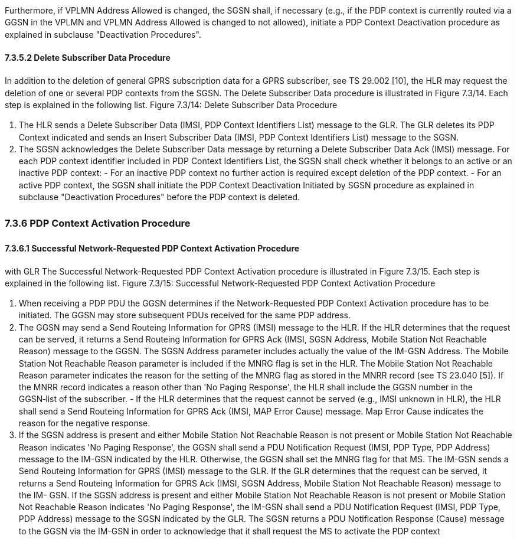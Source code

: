 Furthermore, if VPLMN Address Allowed is changed, the SGSN shall, if necessary
(e.g., if the PDP context is currently routed via a GGSN in the VPLMN and
VPLMN Address Allowed is changed to not allowed), initiate a PDP Context
Deactivation procedure as explained in subclause \"Deactivation Procedures\".
#### 7.3.5.2 Delete Subscriber Data Procedure
In addition to the deletion of general GPRS subscription data for a GPRS
subscriber, see TS 29.002 [10], the HLR may request the deletion of one or
several PDP contexts from the SGSN.
The Delete Subscriber Data procedure is illustrated in Figure 7.3/14. Each
step is explained in the following list.
Figure 7.3/14: Delete Subscriber Data Procedure
1) The HLR sends a Delete Subscriber Data (IMSI, PDP Context Identifiers List)
message to the GLR. The GLR deletes its PDP Context indicated and sends an
Insert Subscriber Data (IMSI, PDP Context Identifiers List) message to the
SGSN.
2) The SGSN acknowledges the Delete Subscriber Data message by returning a
Delete Subscriber Data Ack (IMSI) message. For each PDP context identifier
included in PDP Context Identifiers List, the SGSN shall check whether it
belongs to an active or an inactive PDP context:
\- For an inactive PDP context no further action is required except deletion
of the PDP context.
\- For an active PDP context, the SGSN shall initiate the PDP Context
Deactivation Initiated by SGSN procedure as explained in subclause
\"Deactivation Procedures\" before the PDP context is deleted.
### 7.3.6 PDP Context Activation Procedure
#### 7.3.6.1 Successful Network-Requested PDP Context Activation Procedure
with GLR
The Successful Network-Requested PDP Context Activation procedure is
illustrated in Figure 7.3/15. Each step is explained in the following list.
Figure 7.3/15: Successful Network-Requested PDP Context Activation Procedure
1) When receiving a PDP PDU the GGSN determines if the Network-Requested PDP
Context Activation procedure has to be initiated. The GGSN may store
subsequent PDUs received for the same PDP address.
2) The GGSN may send a Send Routeing Information for GPRS (IMSI) message to
the HLR. If the HLR determines that the request can be served, it returns a
Send Routeing Information for GPRS Ack (IMSI, SGSN Address, Mobile Station Not
Reachable Reason) message to the GGSN. The SGSN Address parameter includes
actually the value of the IM-GSN Address. The Mobile Station Not Reachable
Reason parameter is included if the MNRG flag is set in the HLR. The Mobile
Station Not Reachable Reason parameter indicates the reason for the setting of
the MNRG flag as stored in the MNRR record (see TS 23.040 [5]). If the MNRR
record indicates a reason other than \'No Paging Response\', the HLR shall
include the GGSN number in the GGSN‑list of the subscriber.
\- If the HLR determines that the request cannot be served (e.g., IMSI unknown
in HLR), the HLR shall send a Send Routeing Information for GPRS Ack (IMSI,
MAP Error Cause) message. Map Error Cause indicates the reason for the
negative response.
3) If the SGSN address is present and either Mobile Station Not Reachable
Reason is not present or Mobile Station Not Reachable Reason indicates \'No
Paging Response\', the GGSN shall send a PDU Notification Request (IMSI, PDP
Type, PDP Address) message to the IM-GSN indicated by the HLR. Otherwise, the
GGSN shall set the MNRG flag for that MS. The IM-GSN sends a Send Routeing
Information for GPRS (IMSI) message to the GLR. If the GLR determines that the
request can be served, it returns a Send Routeing Information for GPRS Ack
(IMSI, SGSN Address, Mobile Station Not Reachable Reason) message to the IM-
GSN. If the SGSN address is present and either Mobile Station Not Reachable
Reason is not present or Mobile Station Not Reachable Reason indicates \'No
Paging Response\', the IM-GSN shall send a PDU Notification Request (IMSI, PDP
Type, PDP Address) message to the SGSN indicated by the GLR. The SGSN returns
a PDU Notification Response (Cause) message to the GGSN via the IM-GSN in
order to acknowledge that it shall request the MS to activate the PDP context
